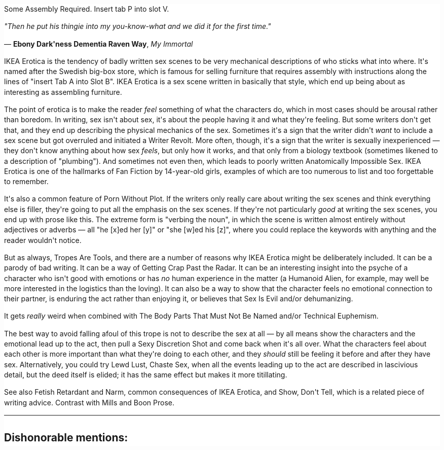 Some Assembly Required. Insert tab P into slot V.

_"Then he put his thingie into my you-know-what and we did it for the first time."_

— **Ebony Dark'ness Dementia Raven Way**, _My Immortal_

IKEA Erotica is the tendency of badly written sex scenes to be very mechanical descriptions of who sticks what into where. It's named after the Swedish big-box store, which is famous for selling furniture that requires assembly with instructions along the lines of "insert Tab A into Slot B". IKEA Erotica is a sex scene written in basically that style, which end up being about as interesting as assembling furniture.

The point of erotica is to make the reader _feel_ something of what the characters do, which in most cases should be arousal rather than boredom. In writing, sex isn't about sex, it's about the people having it and what they're feeling. But some writers don't get that, and they end up describing the physical mechanics of the sex. Sometimes it's a sign that the writer didn't _want_ to include a sex scene but got overruled and initiated a Writer Revolt. More often, though, it's a sign that the writer is sexually inexperienced — they don't know anything about how sex _feels_, but only how it works, and that only from a biology textbook (sometimes likened to a description of "plumbing"). And sometimes not even then, which leads to poorly written Anatomically Impossible Sex. IKEA Erotica is one of the hallmarks of Fan Fiction by 14-year-old girls, examples of which are too numerous to list and too forgettable to remember.

It's also a common feature of Porn Without Plot. If the writers only really care about writing the sex scenes and think everything else is filler, they're going to put all the emphasis on the sex scenes. If they're not particularly _good_ at writing the sex scenes, you end up with prose like this. The extreme form is "verbing the noun", in which the scene is written almost entirely without adjectives or adverbs — all "he \[x\]ed her \[y\]" or "she \[w\]ed his \[z\]", where you could replace the keywords with anything and the reader wouldn't notice.

But as always, Tropes Are Tools, and there are a number of reasons why IKEA Erotica might be deliberately included. It can be a parody of bad writing. It can be a way of Getting Crap Past the Radar. It can be an interesting insight into the psyche of a character who isn't good with emotions or has _no_ human experience in the matter (a Humanoid Alien, for example, may well be more interested in the logistics than the loving). It can also be a way to show that the character feels no emotional connection to their partner, is enduring the act rather than enjoying it, or believes that Sex Is Evil and/or dehumanizing.

It gets _really_ weird when combined with The Body Parts That Must Not Be Named and/or Technical Euphemism.

The best way to avoid falling afoul of this trope is not to describe the sex at all — by all means show the characters and the emotional lead up to the act, then pull a Sexy Discretion Shot and come back when it's all over. What the characters feel about each other is more important than what they're doing to each other, and they _should_ still be feeling it before and after they have sex. Alternatively, you could try Lewd Lust, Chaste Sex, when all the events leading up to the act are described in lascivious detail, but the deed itself is elided; it has the same effect but makes it more titillating.

See also Fetish Retardant and Narm, common consequences of IKEA Erotica, and Show, Don't Tell, which is a related piece of writing advice. Contrast with Mills and Boon Prose.

___

## Dishonorable mentions:

